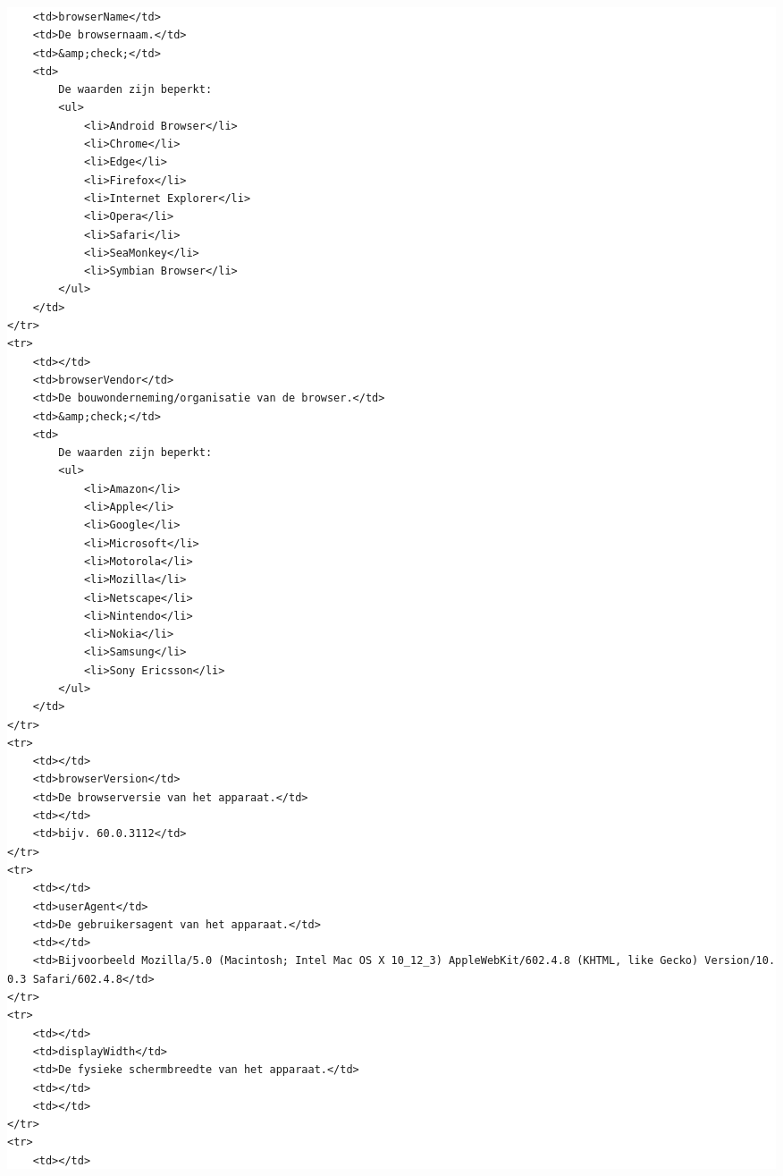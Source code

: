         <td>browserName</td>
        <td>De browsernaam.</td>
        <td>&amp;check;</td>
        <td>
            De waarden zijn beperkt:
            <ul>
                <li>Android Browser</li>
                <li>Chrome</li>
                <li>Edge</li>
                <li>Firefox</li>
                <li>Internet Explorer</li>
                <li>Opera</li>
                <li>Safari</li>
                <li>SeaMonkey</li>
                <li>Symbian Browser</li>
            </ul>
        </td>
    </tr>
    <tr>
        <td></td>
        <td>browserVendor</td>
        <td>De bouwonderneming/organisatie van de browser.</td>
        <td>&amp;check;</td>
        <td>
            De waarden zijn beperkt:
            <ul>
                <li>Amazon</li>
                <li>Apple</li>
                <li>Google</li>
                <li>Microsoft</li>
                <li>Motorola</li>
                <li>Mozilla</li>
                <li>Netscape</li>
                <li>Nintendo</li>
                <li>Nokia</li>
                <li>Samsung</li>
                <li>Sony Ericsson</li>
            </ul>
        </td>
    </tr>
    <tr>
        <td></td>
        <td>browserVersion</td>
        <td>De browserversie van het apparaat.</td>
        <td></td>
        <td>bijv. 60.0.3112</td>
    </tr>
    <tr>
        <td></td>
        <td>userAgent</td>
        <td>De gebruikersagent van het apparaat.</td>
        <td></td>
        <td>Bijvoorbeeld Mozilla/5.0 (Macintosh; Intel Mac OS X 10_12_3) AppleWebKit/602.4.8 (KHTML, like Gecko) Version/10.0.3 Safari/602.4.8</td>
    </tr>
    <tr>
        <td></td>
        <td>displayWidth</td>
        <td>De fysieke schermbreedte van het apparaat.</td>
        <td></td>
        <td></td>
    </tr>
    <tr>
        <td></td>
